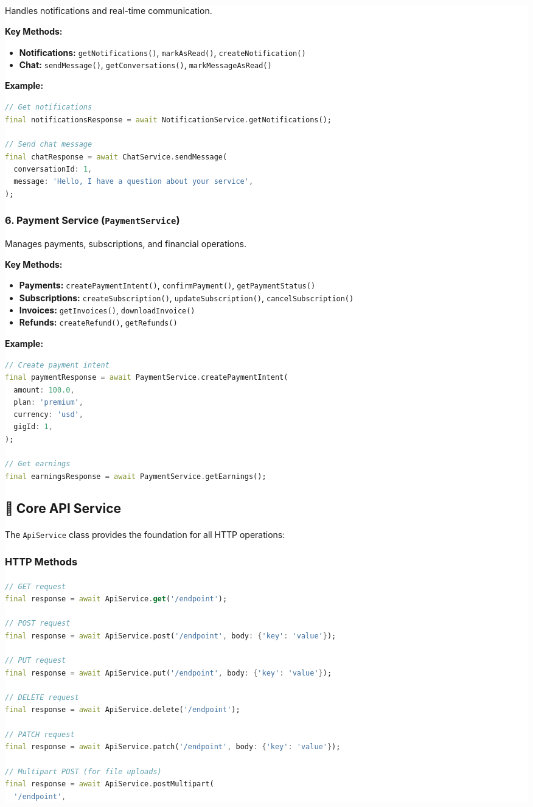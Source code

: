 Handles notifications and real-time communication.

**Key Methods:**
- **Notifications:** `getNotifications()`, `markAsRead()`, `createNotification()`
- **Chat:** `sendMessage()`, `getConversations()`, `markMessageAsRead()`

**Example:**
```dart
// Get notifications
final notificationsResponse = await NotificationService.getNotifications();

// Send chat message
final chatResponse = await ChatService.sendMessage(
  conversationId: 1,
  message: 'Hello, I have a question about your service',
);
```

### 6. Payment Service (`PaymentService`)

Manages payments, subscriptions, and financial operations.

**Key Methods:**
- **Payments:** `createPaymentIntent()`, `confirmPayment()`, `getPaymentStatus()`
- **Subscriptions:** `createSubscription()`, `updateSubscription()`, `cancelSubscription()`
- **Invoices:** `getInvoices()`, `downloadInvoice()`
- **Refunds:** `createRefund()`, `getRefunds()`

**Example:**
```dart
// Create payment intent
final paymentResponse = await PaymentService.createPaymentIntent(
  amount: 100.0,
  plan: 'premium',
  currency: 'usd',
  gigId: 1,
);

// Get earnings
final earningsResponse = await PaymentService.getEarnings();
```

## 🔧 Core API Service

The `ApiService` class provides the foundation for all HTTP operations:

### HTTP Methods

```dart
// GET request
final response = await ApiService.get('/endpoint');

// POST request
final response = await ApiService.post('/endpoint', body: {'key': 'value'});

// PUT request
final response = await ApiService.put('/endpoint', body: {'key': 'value'});

// DELETE request
final response = await ApiService.delete('/endpoint');

// PATCH request
final response = await ApiService.patch('/endpoint', body: {'key': 'value'});

// Multipart POST (for file uploads)
final response = await ApiService.postMultipart(
  '/endpoint',
```